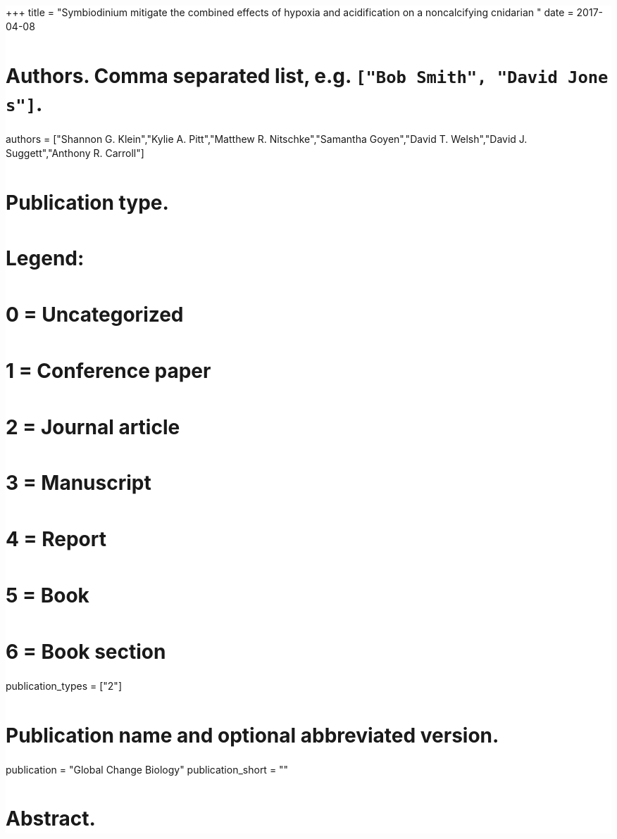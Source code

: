 +++
title = "Symbiodinium mitigate the combined effects of hypoxia and acidification on a noncalcifying cnidarian "
date = 2017-04-08

# Authors. Comma separated list, e.g. `["Bob Smith", "David Jones"]`.
authors = ["Shannon G. Klein","Kylie A. Pitt","Matthew R. Nitschke","Samantha Goyen","David T. Welsh","David J. Suggett","Anthony R. Carroll"]

# Publication type.
# Legend:
# 0 = Uncategorized
# 1 = Conference paper
# 2 = Journal article
# 3 = Manuscript
# 4 = Report
# 5 = Book
# 6 = Book section
publication_types = ["2"]

# Publication name and optional abbreviated version.
publication = "Global Change Biology"
publication_short = ""

# Abstract.